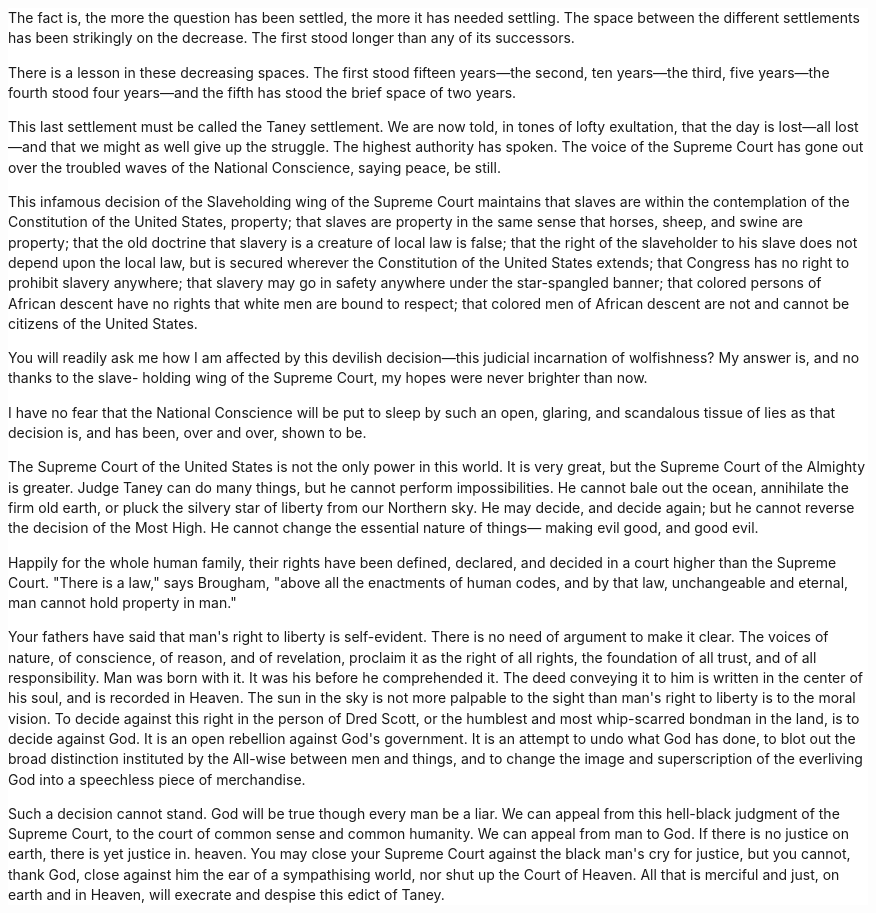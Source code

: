 The fact is, the more the question has been settled, the more it has needed settling. The space between the different settlements has been strikingly on the decrease. The first stood longer than any of its successors.

There is a lesson in these decreasing spaces. The first stood fifteen years—the second, ten years—the third, five years—the fourth stood four years—and the fifth has stood the brief space of two years.

This last settlement must be called the Taney settlement. We are now told, in tones of lofty exultation, that the day is lost—all lost—and that we might as well give up the struggle. The highest authority has spoken. The voice of the Supreme Court has gone out over the troubled waves of the National Conscience, saying peace, be still.

This infamous decision of the Slaveholding wing of the Supreme Court maintains that slaves are within the contemplation of the Constitution of the United States, property; that slaves are property in the same sense that horses, sheep, and swine are property; that the old doctrine that slavery is a creature of local law is false; that the right of the slaveholder to his slave does not depend upon the local law, but is secured wherever the Constitution of the United States extends; that Congress has no right to prohibit slavery anywhere; that slavery may go in safety anywhere under the star-spangled banner; that colored persons of African descent have no rights that white men are bound to respect; that colored men of African descent are not and cannot be citizens of the United States.

You will readily ask me how I am affected by this devilish decision—this judicial incarnation of wolfishness? My answer is, and no thanks to the slave- holding wing of the Supreme Court, my hopes were never brighter than now.

I have no fear that the National Conscience will be put to sleep by such an open, glaring, and scandalous tissue of lies as that decision is, and has been, over and over, shown to be.

The Supreme Court of the United States is not the only power in this world. It is very great, but the Supreme Court of the Almighty is greater. Judge Taney can do many things, but he cannot perform impossibilities. He cannot bale out the ocean, annihilate the firm old earth, or pluck the silvery star of liberty from our Northern sky. He may decide, and decide again; but he cannot reverse the decision of the Most High. He cannot change the essential nature of things— making evil good, and good evil.

Happily for the whole human family, their rights have been defined, declared, and decided in a court higher than the Supreme Court. "There is a law," says Brougham, "above all the enactments of human codes, and by that law, unchangeable and eternal, man cannot hold property in man."

Your fathers have said that man's right to liberty is self-evident. There is no need of argument to make it clear. The voices of nature, of conscience, of reason, and of revelation, proclaim it as the right of all rights, the foundation of all trust, and of all responsibility. Man was born with it. It was his before he comprehended it. The deed conveying it to him is written in the center of his soul, and is recorded in Heaven. The sun in the sky is not more palpable to the sight than man's right to liberty is to the moral vision. To decide against this right in the person of Dred Scott, or the humblest and most whip-scarred bondman in the land, is to decide against God. It is an open rebellion against God's government. It is an attempt to undo what God has done, to blot out the broad distinction instituted by the All-wise between men and things, and to change the image and superscription of the everliving God into a speechless piece of merchandise.

Such a decision cannot stand. God will be true though every man be a liar. We can appeal from this hell-black judgment of the Supreme Court, to the court of common sense and common humanity. We can appeal from man to God. If there is no justice on earth, there is yet justice in. heaven. You may close your Supreme Court against the black man's cry for justice, but you cannot, thank God, close against him the ear of a sympathising world, nor shut up the Court of Heaven. All that is merciful and just, on earth and in Heaven, will execrate and despise this edict of Taney.
